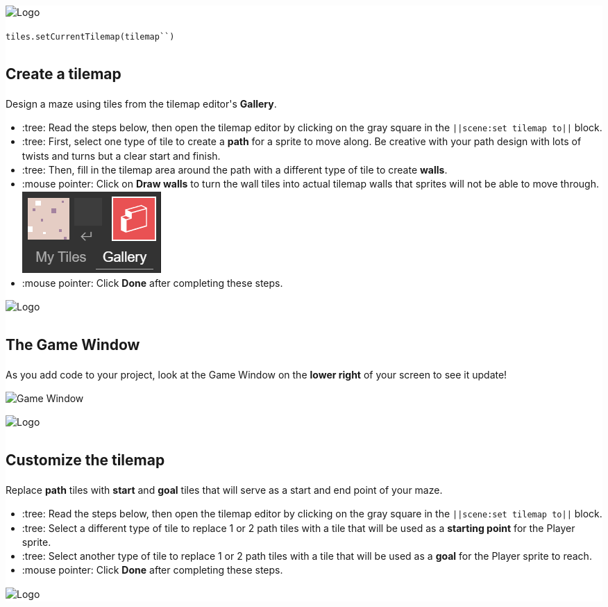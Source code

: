 ![Logo](https://github.com/Code-Ninjas-Home-Office/game-building-session-tutorials-2024/blob/master/images/CN-Logo.png?raw=true "CN Logo") 

```blocks
tiles.setCurrentTilemap(tilemap``)
```  

## Create a tilemap
Design a maze using tiles from the tilemap editor's **Gallery**. 

- :tree: Read the steps below, then open the tilemap editor by clicking on the gray square in the ``||scene:set tilemap to||`` block.
- :tree: First, select one type of tile to create a **path** for a sprite to move along. Be creative with your path design with lots of twists and turns but a clear start and finish.
- :tree: Then, fill in the tilemap area around the path with a different type of tile to create **walls**.
- :mouse pointer: Click on **Draw walls** to turn the wall tiles into actual tilemap walls that sprites will not be able to move through.
![draw walls icon](https://github.com/Code-Ninjas-Home-Office/game-building-session-yb-ob/blob/master/images/tilemap%20draw%20walls%20button.png?raw=true "Draw Walls icon")
- :mouse pointer: Click **Done** after completing these steps.

![Logo](https://github.com/Code-Ninjas-Home-Office/game-building-session-tutorials-2024/blob/master/images/CN-Logo.png?raw=true "CN Logo") 

## The Game Window 
As you add code to your project, look at the Game Window on the **lower right** of your screen to see it update! 

![Game Window](https://github.com/Code-Ninjas-Home-Office/game-building-session-tutorials-2024/blob/master/images/GameWindow.png?raw=true "Game Window") 

![Logo](https://github.com/Code-Ninjas-Home-Office/game-building-session-tutorials-2024/blob/master/images/CN-Logo.png?raw=true "CN Logo") 

## Customize the tilemap
Replace **path** tiles with **start** and **goal** tiles that will serve as a start and end point of your maze.

- :tree: Read the steps below, then open the tilemap editor by clicking on the gray square in the ``||scene:set tilemap to||`` block.
- :tree: Select a different type of tile to replace 1 or 2 path tiles with a tile that will be used as a **starting point** for the Player sprite.
- :tree: Select another type of tile to replace 1 or 2 path tiles with a tile that will be used as a **goal** for the Player sprite to reach.
- :mouse pointer: Click **Done** after completing these steps.

![Logo](https://github.com/Code-Ninjas-Home-Office/game-building-session-tutorials-2024/blob/master/images/CN-Logo.png?raw=true "CN Logo") 
